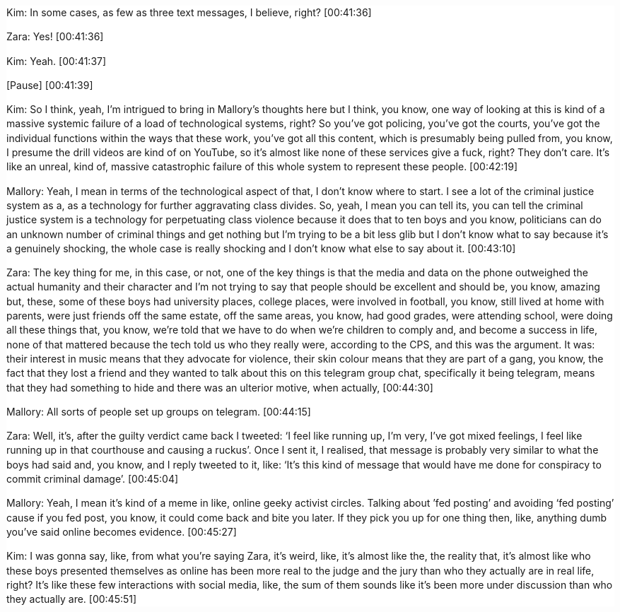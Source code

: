 Kim: In some cases, as few as three text messages, I believe, right? [00:41:36]

Zara: Yes! [00:41:36]

Kim: Yeah. [00:41:37]

[Pause] [00:41:39]

Kim: So I think, yeah, I’m intrigued to bring in Mallory’s thoughts here but I think, you know, one way of looking at this is kind of a massive systemic failure of a load of technological systems, right? So you’ve got policing, you’ve got the courts, you’ve got the individual functions within the ways that these work, you’ve got all this content, which is presumably being pulled from, you know, I presume the drill videos are kind of on YouTube, so it’s almost like none of these services give a fuck, right? They don’t care. It’s like an unreal, kind of, massive catastrophic failure of this whole system to represent these people. [00:42:19]

Mallory: Yeah, I mean in terms of the technological aspect of that, I don’t know where to start. I see a lot of the criminal justice system as a, as a technology for further aggravating class divides. So, yeah, I mean you can tell its, you can tell the criminal justice system is a technology for perpetuating class violence because it does that to ten boys and you know, politicians can do an unknown number of criminal things and get nothing but I’m trying to be a bit less glib but I don’t know what to say because it’s a genuinely shocking, the whole case is really shocking and I don’t know what else to say about it. [00:43:10]

Zara: The key thing for me, in this case, or not, one of the key things is that the media and data on the phone outweighed the actual humanity and their character and I’m not trying to say that people should be excellent and should be, you know, amazing but, these, some of these boys had university places, college places, were involved in football, you know, still lived at home with parents, were just friends off the same estate, off the same areas, you know, had good grades, were attending school, were doing all these things that, you know, we’re told that we have to do when we’re children to comply and, and become a success in life, none of that mattered because the tech told us who they really were, according to the CPS, and this was the argument. It was: their interest in music means that they advocate for violence, their skin colour means that they are part of a gang, you know, the fact that they lost a friend and they wanted to talk about this on this telegram group chat, specifically it being telegram, means that they had something to hide and there was an ulterior motive, when actually, [00:44:30]

Mallory: All sorts of people set up groups on telegram. [00:44:15]

Zara: Well, it’s, after the guilty verdict came back I tweeted: ‘I feel like running up, I’m very, I’ve got mixed feelings, I feel like running up in that courthouse and causing a ruckus’. Once I sent it, I realised, that message is probably very similar to what the boys had said and, you know, and I reply tweeted to it, like: ‘It’s this kind of message that would have me done for conspiracy to commit criminal damage’. [00:45:04]

Mallory: Yeah, I mean it’s kind of a meme in like, online geeky activist circles. Talking about ’fed posting’ and avoiding ‘fed posting’ cause if you fed post, you know, it could come back and bite you later. If they pick you up for one thing then, like, anything dumb you’ve said online becomes evidence. [00:45:27]

Kim: I was gonna say, like, from what you’re saying Zara, it’s weird, like, it’s almost like the, the reality that, it’s almost like who these boys presented themselves as online has been more real to the judge and the jury than who they actually are in real life, right? It’s like these few interactions with social media, like, the sum of them sounds like it’s been more under discussion than who they actually are. [00:45:51]
